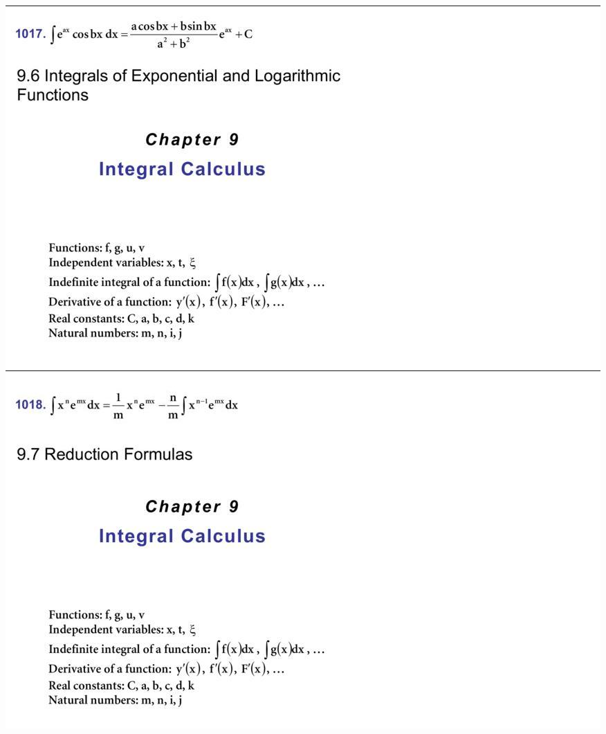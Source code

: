 <hr><img src="slices-1300/09 integral calculus/06/01/pg_0253-000_0000.jpg"><br><img src="slices-1300/09 integral calculus/06/pg_0252-000_0002.jpg"><br><img src="slices-1300/09 integral calculus/pg_0237-000_0000.jpg">
<hr><img src="slices-1300/09 integral calculus/07/01/pg_0253-000_0003.jpg"><br><img src="slices-1300/09 integral calculus/07/pg_0253-000_0002.jpg"><br><img src="slices-1300/09 integral calculus/pg_0237-000_0000.jpg">